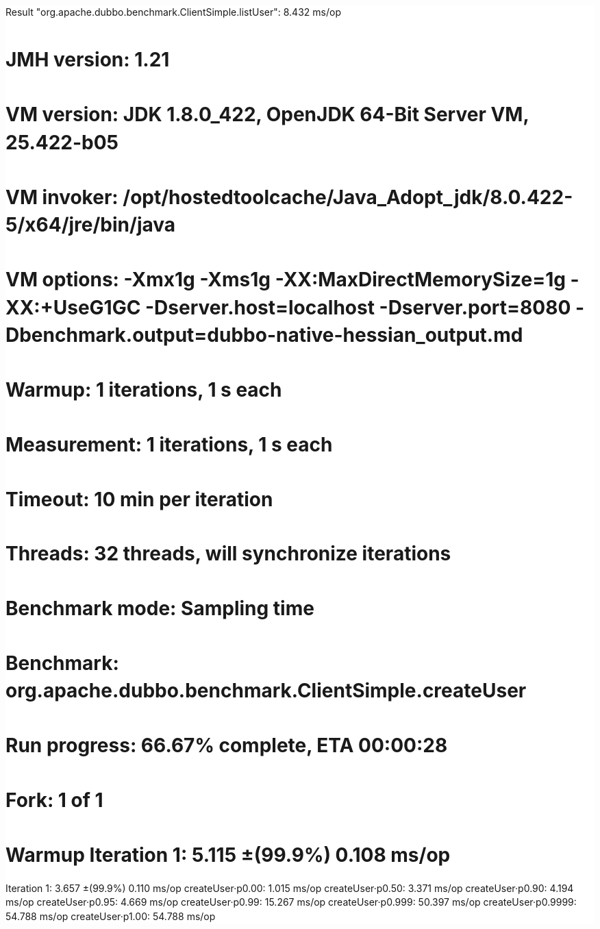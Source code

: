 
Result "org.apache.dubbo.benchmark.ClientSimple.listUser":
  8.432 ms/op


# JMH version: 1.21
# VM version: JDK 1.8.0_422, OpenJDK 64-Bit Server VM, 25.422-b05
# VM invoker: /opt/hostedtoolcache/Java_Adopt_jdk/8.0.422-5/x64/jre/bin/java
# VM options: -Xmx1g -Xms1g -XX:MaxDirectMemorySize=1g -XX:+UseG1GC -Dserver.host=localhost -Dserver.port=8080 -Dbenchmark.output=dubbo-native-hessian_output.md
# Warmup: 1 iterations, 1 s each
# Measurement: 1 iterations, 1 s each
# Timeout: 10 min per iteration
# Threads: 32 threads, will synchronize iterations
# Benchmark mode: Sampling time
# Benchmark: org.apache.dubbo.benchmark.ClientSimple.createUser

# Run progress: 66.67% complete, ETA 00:00:28
# Fork: 1 of 1
# Warmup Iteration   1: 5.115 ±(99.9%) 0.108 ms/op
Iteration   1: 3.657 ±(99.9%) 0.110 ms/op
                 createUser·p0.00:   1.015 ms/op
                 createUser·p0.50:   3.371 ms/op
                 createUser·p0.90:   4.194 ms/op
                 createUser·p0.95:   4.669 ms/op
                 createUser·p0.99:   15.267 ms/op
                 createUser·p0.999:  50.397 ms/op
                 createUser·p0.9999: 54.788 ms/op
                 createUser·p1.00:   54.788 ms/op
